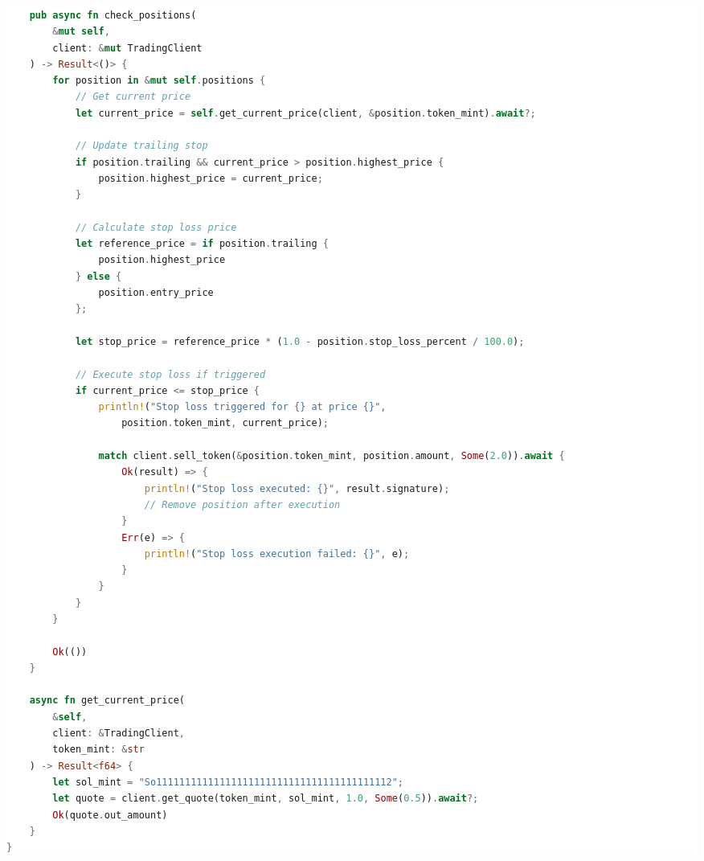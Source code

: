 ```rust
    pub async fn check_positions(
        &mut self,
        client: &mut TradingClient
    ) -> Result<()> {
        for position in &mut self.positions {
            // Get current price
            let current_price = self.get_current_price(client, &position.token_mint).await?;
            
            // Update trailing stop
            if position.trailing && current_price > position.highest_price {
                position.highest_price = current_price;
            }
            
            // Calculate stop loss price
            let reference_price = if position.trailing {
                position.highest_price
            } else {
                position.entry_price
            };
            
            let stop_price = reference_price * (1.0 - position.stop_loss_percent / 100.0);
            
            // Execute stop loss if triggered
            if current_price <= stop_price {
                println!("Stop loss triggered for {} at price {}", 
                    position.token_mint, current_price);
                    
                match client.sell_token(&position.token_mint, position.amount, Some(2.0)).await {
                    Ok(result) => {
                        println!("Stop loss executed: {}", result.signature);
                        // Remove position after execution
                    }
                    Err(e) => {
                        println!("Stop loss execution failed: {}", e);
                    }
                }
            }
        }
        
        Ok(())
    }
    
    async fn get_current_price(
        &self,
        client: &TradingClient,
        token_mint: &str
    ) -> Result<f64> {
        let sol_mint = "So11111111111111111111111111111111111111112";
        let quote = client.get_quote(token_mint, sol_mint, 1.0, Some(0.5)).await?;
        Ok(quote.out_amount)
    }
}
```
